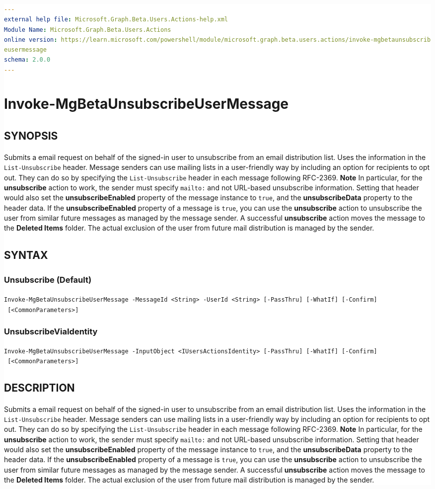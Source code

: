 ```yaml
---
external help file: Microsoft.Graph.Beta.Users.Actions-help.xml
Module Name: Microsoft.Graph.Beta.Users.Actions
online version: https://learn.microsoft.com/powershell/module/microsoft.graph.beta.users.actions/invoke-mgbetaunsubscribeusermessage
schema: 2.0.0
---
```


# Invoke-MgBetaUnsubscribeUserMessage

## SYNOPSIS
Submits a email request on behalf of the signed-in user to unsubscribe from an email distribution list.
Uses the information in the `List-Unsubscribe` header.
Message senders can use mailing lists in a user-friendly way by including an option for recipients to opt out.
They can do so by specifying the `List-Unsubscribe` header in each message following RFC-2369.
**Note** In particular, for the **unsubscribe** action to work, the sender must specify `mailto:` and not URL-based unsubscribe information.
Setting that header would also set the **unsubscribeEnabled** property of the message instance to `true`, and the **unsubscribeData** property to the header data.
If the **unsubscribeEnabled** property of a message is `true`, you can use the **unsubscribe** action to unsubscribe the user from similar future messages as managed by the message sender.
A successful **unsubscribe** action moves the message to the **Deleted Items** folder.
The actual exclusion of the user from future mail distribution is managed by the sender.

## SYNTAX

### Unsubscribe (Default)
```
Invoke-MgBetaUnsubscribeUserMessage -MessageId <String> -UserId <String> [-PassThru] [-WhatIf] [-Confirm]
 [<CommonParameters>]
```

### UnsubscribeViaIdentity
```
Invoke-MgBetaUnsubscribeUserMessage -InputObject <IUsersActionsIdentity> [-PassThru] [-WhatIf] [-Confirm]
 [<CommonParameters>]
```

## DESCRIPTION
Submits a email request on behalf of the signed-in user to unsubscribe from an email distribution list.
Uses the information in the `List-Unsubscribe` header.
Message senders can use mailing lists in a user-friendly way by including an option for recipients to opt out.
They can do so by specifying the `List-Unsubscribe` header in each message following RFC-2369.
**Note** In particular, for the **unsubscribe** action to work, the sender must specify `mailto:` and not URL-based unsubscribe information.
Setting that header would also set the **unsubscribeEnabled** property of the message instance to `true`, and the **unsubscribeData** property to the header data.
If the **unsubscribeEnabled** property of a message is `true`, you can use the **unsubscribe** action to unsubscribe the user from similar future messages as managed by the message sender.
A successful **unsubscribe** action moves the message to the **Deleted Items** folder.
The actual exclusion of the user from future mail distribution is managed by the sender.
